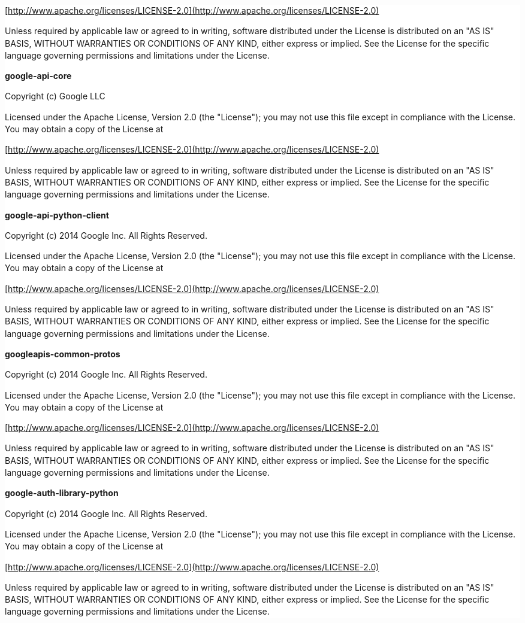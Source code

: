 [http://www.apache.org/licenses/LICENSE-2.0](http://www.apache.org/licenses/LICENSE-2.0)   

Unless required by applicable law or agreed to in writing, software distributed under the License is distributed on an "AS IS" BASIS, WITHOUT WARRANTIES OR CONDITIONS OF ANY KIND, either express or implied. See the License for the specific language governing permissions and limitations under the License.   

**google-api-core**   

Copyright (c) Google LLC   

Licensed under the Apache License, Version 2.0 (the "License"); you may not use this file except in compliance with the License. You may obtain a copy of the License at   

[http://www.apache.org/licenses/LICENSE-2.0](http://www.apache.org/licenses/LICENSE-2.0)   

Unless required by applicable law or agreed to in writing, software distributed under the License is distributed on an "AS IS" BASIS, WITHOUT WARRANTIES OR CONDITIONS OF ANY KIND, either express or implied. See the License for the specific language governing permissions and limitations under the License.   

**google-api-python-client**   

Copyright (c) 2014 Google Inc. All Rights Reserved.   

Licensed under the Apache License, Version 2.0 (the "License"); you may not use this file except in compliance with the License. You may obtain a copy of the License at   

[http://www.apache.org/licenses/LICENSE-2.0](http://www.apache.org/licenses/LICENSE-2.0)   

Unless required by applicable law or agreed to in writing, software distributed under the License is distributed on an "AS IS" BASIS, WITHOUT WARRANTIES OR CONDITIONS OF ANY KIND, either express or implied. See the License for the specific language governing permissions and limitations under the License.   

**googleapis-common-protos**   

Copyright (c) 2014 Google Inc. All Rights Reserved.   

Licensed under the Apache License, Version 2.0 (the "License"); you may not use this file except in compliance with the License. You may obtain a copy of the License at   

[http://www.apache.org/licenses/LICENSE-2.0](http://www.apache.org/licenses/LICENSE-2.0)   

Unless required by applicable law or agreed to in writing, software distributed under the License is distributed on an "AS IS" BASIS, WITHOUT WARRANTIES OR CONDITIONS OF ANY KIND, either express or implied. See the License for the specific language governing permissions and limitations under the License.   

**google-auth-library-python**   

Copyright (c) 2014 Google Inc. All Rights Reserved.   

Licensed under the Apache License, Version 2.0 (the "License"); you may not use this file except in compliance with the License. You may obtain a copy of the License at   

[http://www.apache.org/licenses/LICENSE-2.0](http://www.apache.org/licenses/LICENSE-2.0)   

Unless required by applicable law or agreed to in writing, software distributed under the License is distributed on an "AS IS" BASIS, WITHOUT WARRANTIES OR CONDITIONS OF ANY KIND, either express or implied. See the License for the specific language governing permissions and limitations under the License.   
